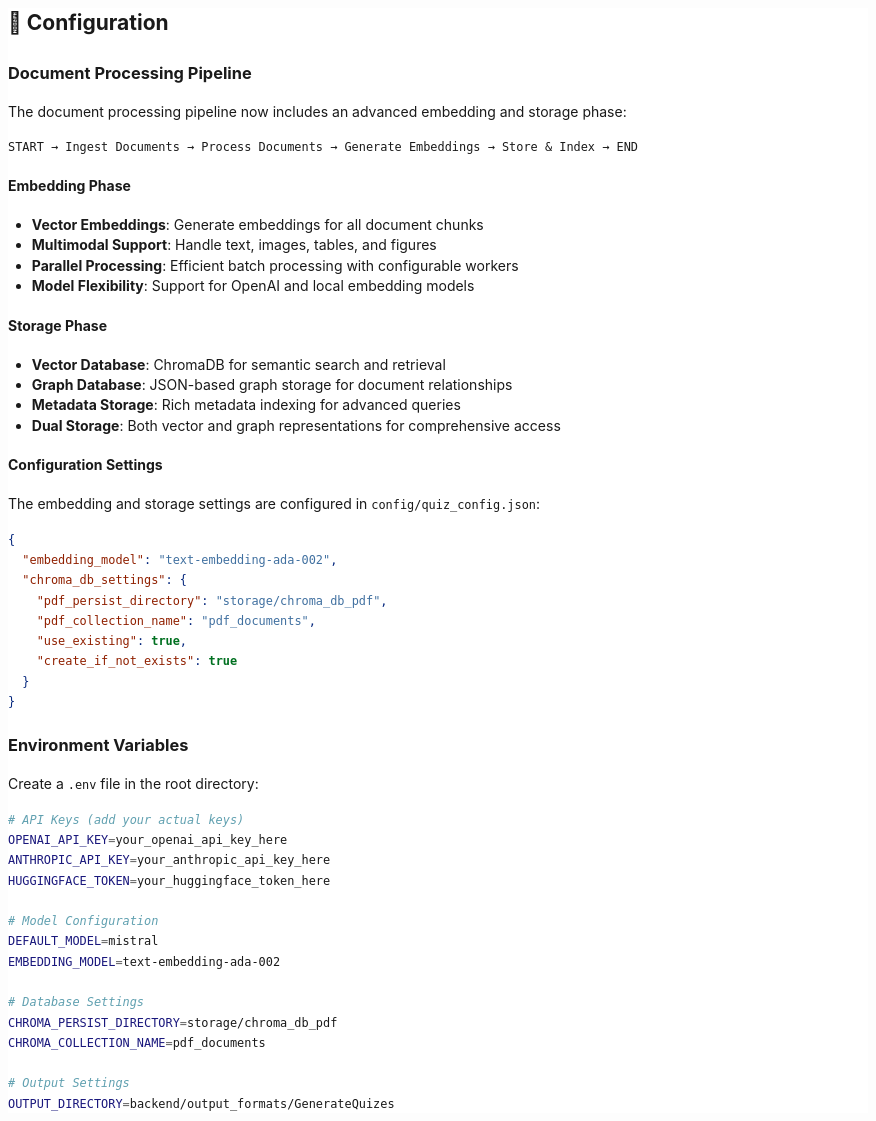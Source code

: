 ## 🔧 Configuration

### Document Processing Pipeline

The document processing pipeline now includes an advanced embedding and storage phase:

```
START → Ingest Documents → Process Documents → Generate Embeddings → Store & Index → END
```

#### Embedding Phase
- **Vector Embeddings**: Generate embeddings for all document chunks
- **Multimodal Support**: Handle text, images, tables, and figures
- **Parallel Processing**: Efficient batch processing with configurable workers
- **Model Flexibility**: Support for OpenAI and local embedding models

#### Storage Phase
- **Vector Database**: ChromaDB for semantic search and retrieval
- **Graph Database**: JSON-based graph storage for document relationships
- **Metadata Storage**: Rich metadata indexing for advanced queries
- **Dual Storage**: Both vector and graph representations for comprehensive access

#### Configuration Settings

The embedding and storage settings are configured in `config/quiz_config.json`:

```json
{
  "embedding_model": "text-embedding-ada-002",
  "chroma_db_settings": {
    "pdf_persist_directory": "storage/chroma_db_pdf",
    "pdf_collection_name": "pdf_documents",
    "use_existing": true,
    "create_if_not_exists": true
  }
}
```

### Environment Variables

Create a `.env` file in the root directory:

```bash
# API Keys (add your actual keys)
OPENAI_API_KEY=your_openai_api_key_here
ANTHROPIC_API_KEY=your_anthropic_api_key_here
HUGGINGFACE_TOKEN=your_huggingface_token_here

# Model Configuration
DEFAULT_MODEL=mistral
EMBEDDING_MODEL=text-embedding-ada-002

# Database Settings
CHROMA_PERSIST_DIRECTORY=storage/chroma_db_pdf
CHROMA_COLLECTION_NAME=pdf_documents

# Output Settings
OUTPUT_DIRECTORY=backend/output_formats/GenerateQuizes
```

